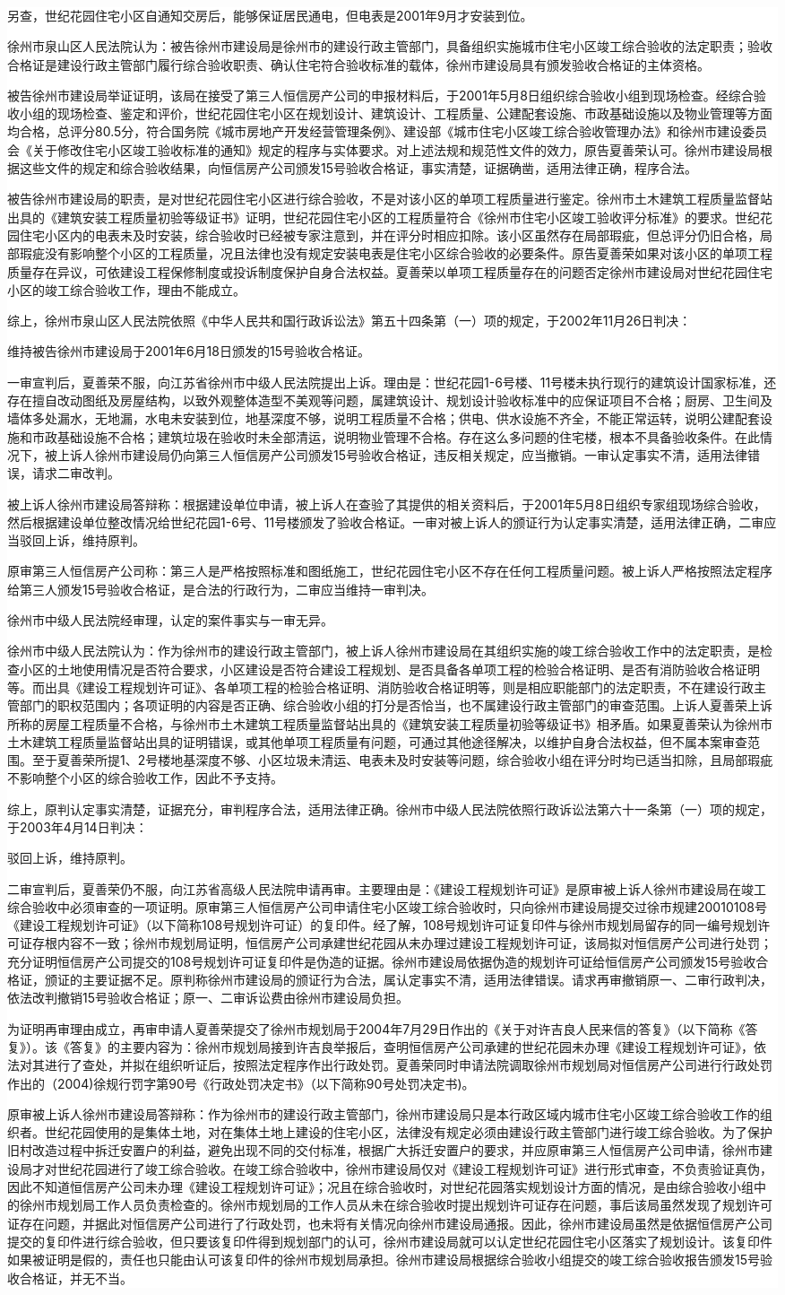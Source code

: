 另查，世纪花园住宅小区自通知交房后，能够保证居民通电，但电表是2001年9月才安装到位。

徐州市泉山区人民法院认为：被告徐州市建设局是徐州市的建设行政主管部门，具备组织实施城市住宅小区竣工综合验收的法定职责；验收合格证是建设行政主管部门履行综合验收职责、确认住宅符合验收标准的载体，徐州市建设局具有颁发验收合格证的主体资格。

被告徐州市建设局举证证明，该局在接受了第三人恒信房产公司的申报材料后，于2001年5月8日组织综合验收小组到现场检查。经综合验收小组的现场检查、鉴定和评价，世纪花园住宅小区在规划设计、建筑设计、工程质量、公建配套设施、市政基础设施以及物业管理等方面均合格，总评分80.5分，符合国务院《城市房地产开发经营管理条例》、建设部《城市住宅小区竣工综合验收管理办法》和徐州市建设委员会《关于修改住宅小区竣工验收标准的通知》规定的程序与实体要求。对上述法规和规范性文件的效力，原告夏善荣认可。徐州市建设局根据这些文件的规定和综合验收结果，向恒信房产公司颁发15号验收合格证，事实清楚，证据确凿，适用法律正确，程序合法。

被告徐州市建设局的职责，是对世纪花园住宅小区进行综合验收，不是对该小区的单项工程质量进行鉴定。徐州市土木建筑工程质量监督站出具的《建筑安装工程质量初验等级证书》证明，世纪花园住宅小区的工程质量符合《徐州市住宅小区竣工验收评分标准》的要求。世纪花园住宅小区内的电表未及时安装，综合验收时已经被专家注意到，并在评分时相应扣除。该小区虽然存在局部瑕疵，但总评分仍旧合格，局部瑕疵没有影响整个小区的工程质量，况且法律也没有规定安装电表是住宅小区综合验收的必要条件。原告夏善荣如果对该小区的单项工程质量存在异议，可依建设工程保修制度或投诉制度保护自身合法权益。夏善荣以单项工程质量存在的问题否定徐州市建设局对世纪花园住宅小区的竣工综合验收工作，理由不能成立。

综上，徐州市泉山区人民法院依照《中华人民共和国行政诉讼法》第五十四条第（一）项的规定，于2002年11月26日判决：

维持被告徐州市建设局于2001年6月18日颁发的15号验收合格证。

一审宣判后，夏善荣不服，向江苏省徐州市中级人民法院提出上诉。理由是：世纪花园1-6号楼、11号楼未执行现行的建筑设计国家标准，还存在擅自改动图纸及房屋结构，以致外观整体造型不美观等问题，属建筑设计、规划设计验收标准中的应保证项目不合格；厨房、卫生间及墙体多处漏水，无地漏，水电未安装到位，地基深度不够，说明工程质量不合格；供电、供水设施不齐全，不能正常运转，说明公建配套设施和市政基础设施不合格；建筑垃圾在验收时未全部清运，说明物业管理不合格。存在这么多问题的住宅楼，根本不具备验收条件。在此情况下，被上诉人徐州市建设局仍向第三人恒信房产公司颁发15号验收合格证，违反相关规定，应当撤销。一审认定事实不清，适用法律错误，请求二审改判。

被上诉人徐州市建设局答辩称：根据建设单位申请，被上诉人在查验了其提供的相关资料后，于2001年5月8日组织专家组现场综合验收，然后根据建设单位整改情况给世纪花园1-6号、11号楼颁发了验收合格证。一审对被上诉人的颁证行为认定事实清楚，适用法律正确，二审应当驳回上诉，维持原判。

原审第三人恒信房产公司称：第三人是严格按照标准和图纸施工，世纪花园住宅小区不存在任何工程质量问题。被上诉人严格按照法定程序给第三人颁发15号验收合格证，是合法的行政行为，二审应当维持一审判决。

徐州市中级人民法院经审理，认定的案件事实与一审无异。

徐州市中级人民法院认为：作为徐州市的建设行政主管部门，被上诉人徐州市建设局在其组织实施的竣工综合验收工作中的法定职责，是检查小区的土地使用情况是否符合要求，小区建设是否符合建设工程规划、是否具备各单项工程的检验合格证明、是否有消防验收合格证明等。而出具《建设工程规划许可证》、各单项工程的检验合格证明、消防验收合格证明等，则是相应职能部门的法定职责，不在建设行政主管部门的职权范围内；各项证明的内容是否正确、综合验收小组的打分是否恰当，也不属建设行政主管部门的审查范围。上诉人夏善荣上诉所称的房屋工程质量不合格，与徐州市土木建筑工程质量监督站出具的《建筑安装工程质量初验等级证书》相矛盾。如果夏善荣认为徐州市土木建筑工程质量监督站出具的证明错误，或其他单项工程质量有问题，可通过其他途径解决，以维护自身合法权益，但不属本案审查范围。至于夏善荣所提1、2号楼地基深度不够、小区垃圾未清运、电表未及时安装等问题，综合验收小组在评分时均已适当扣除，且局部瑕疵不影响整个小区的综合验收工作，因此不予支持。

综上，原判认定事实清楚，证据充分，审判程序合法，适用法律正确。徐州市中级人民法院依照行政诉讼法第六十一条第（一）项的规定，于2003年4月14日判决：

驳回上诉，维持原判。

二审宣判后，夏善荣仍不服，向江苏省高级人民法院申请再审。主要理由是：《建设工程规划许可证》是原审被上诉人徐州市建设局在竣工综合验收中必须审查的一项证明。原审第三人恒信房产公司申请住宅小区竣工综合验收时，只向徐州市建设局提交过徐市规建20010108号《建设工程规划许可证》（以下简称108号规划许可证）的复印件。经了解，108号规划许可证复印件与徐州市规划局留存的同一编号规划许可证存根内容不一致；徐州市规划局证明，恒信房产公司承建世纪花园从未办理过建设工程规划许可证，该局拟对恒信房产公司进行处罚；充分证明恒信房产公司提交的108号规划许可证复印件是伪造的证据。徐州市建设局依据伪造的规划许可证给恒信房产公司颁发15号验收合格证，颁证的主要证据不足。原判称徐州市建设局的颁证行为合法，属认定事实不清，适用法律错误。请求再审撤销原一、二审行政判决，依法改判撤销15号验收合格证；原一、二审诉讼费由徐州市建设局负担。

为证明再审理由成立，再审申请人夏善荣提交了徐州市规划局于2004年7月29日作出的《关于对许吉良人民来信的答复》（以下简称《答复》）。该《答复》的主要内容为：徐州市规划局接到许吉良举报后，查明恒信房产公司承建的世纪花园未办理《建设工程规划许可证》，依法对其进行了查处，并拟在组织听证后，按照法定程序作出行政处罚。夏善荣同时申请法院调取徐州市规划局对恒信房产公司进行行政处罚作出的（2004)徐规行罚字第90号《行政处罚决定书》（以下简称90号处罚决定书)。

原审被上诉人徐州市建设局答辩称：作为徐州市的建设行政主管部门，徐州市建设局只是本行政区域内城市住宅小区竣工综合验收工作的组织者。世纪花园使用的是集体土地，对在集体土地上建设的住宅小区，法律没有规定必须由建设行政主管部门进行竣工综合验收。为了保护旧村改造过程中拆迁安置户的利益，避免出现不同的交付标准，根据广大拆迁安置户的要求，并应原审第三人恒信房产公司申请，徐州市建设局才对世纪花园进行了竣工综合验收。在竣工综合验收中，徐州市建设局仅对《建设工程规划许可证》进行形式审查，不负责验证真伪，因此不知道恒信房产公司未办理《建设工程规划许可证》；况且在综合验收时，对世纪花园落实规划设计方面的情况，是由综合验收小组中的徐州市规划局工作人员负责检查的。徐州市规划局的工作人员从未在综合验收时提出规划许可证存在问题，事后该局虽然发现了规划许可证存在问题，并据此对恒信房产公司进行了行政处罚，也未将有关情况向徐州市建设局通报。因此，徐州市建设局虽然是依据恒信房产公司提交的复印件进行综合验收，但只要该复印件得到规划部门的认可，徐州市建设局就可以认定世纪花园住宅小区落实了规划设计。该复印件如果被证明是假的，责任也只能由认可该复印件的徐州市规划局承担。徐州市建设局根据综合验收小组提交的竣工综合验收报告颁发15号验收合格证，并无不当。
